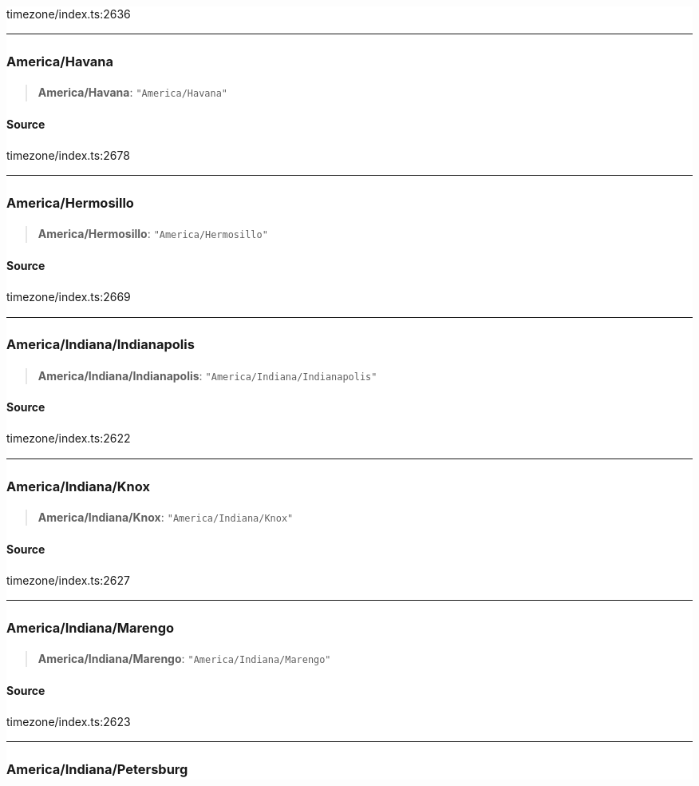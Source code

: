 timezone/index.ts:2636

***

### America/Havana

> **America/Havana**: `"America/Havana"`

#### Source

timezone/index.ts:2678

***

### America/Hermosillo

> **America/Hermosillo**: `"America/Hermosillo"`

#### Source

timezone/index.ts:2669

***

### America/Indiana/Indianapolis

> **America/Indiana/Indianapolis**: `"America/Indiana/Indianapolis"`

#### Source

timezone/index.ts:2622

***

### America/Indiana/Knox

> **America/Indiana/Knox**: `"America/Indiana/Knox"`

#### Source

timezone/index.ts:2627

***

### America/Indiana/Marengo

> **America/Indiana/Marengo**: `"America/Indiana/Marengo"`

#### Source

timezone/index.ts:2623

***

### America/Indiana/Petersburg
